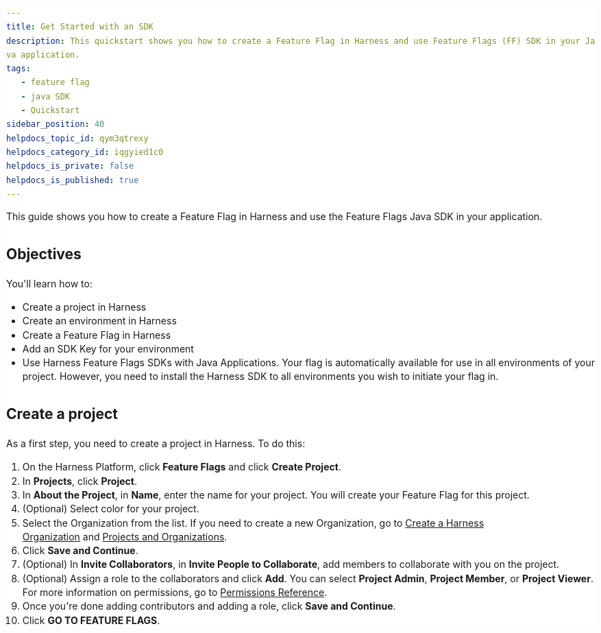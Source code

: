 ```yaml
---
title: Get Started with an SDK
description: This quickstart shows you how to create a Feature Flag in Harness and use Feature Flags (FF) SDK in your Java application.
tags: 
   - feature flag
   - java SDK
   - Quickstart
sidebar_position: 40
helpdocs_topic_id: qym3qtrexy
helpdocs_category_id: iqgyied1c0
helpdocs_is_private: false
helpdocs_is_published: true
---
```


This guide shows you how to create a Feature Flag in Harness and use the Feature Flags Java SDK in your application.

## Objectives

You'll learn how to:

* Create a project in Harness
* Create an environment in Harness
* Create a Feature Flag in Harness
* Add an SDK Key for your environment
* Use Harness Feature Flags SDKs with Java Applications. Your flag is automatically available for use in all environments of your project. However, you need to install the Harness SDK to all environments you wish to initiate your flag in.

## Create a project

As a first step, you need to create a project in Harness. To do this:

1. On the Harness Platform, click **Feature Flags** and click **Create Project**.
2. In **Projects**, click **Project**.
3. In **About the Project**, in **Name**, enter the name for your project. You will create your Feature Flag for this project.
4. (Optional) Select color for your project.
5. Select the Organization from the list. If you need to create a new Organization, go to [Create a Harness Organization](/docs/platform/organizations-and-projects/create-an-organization#step-1-create-a-harness-org) and [Projects and Organizations](/docs/platform/organizations-and-projects/projects-and-organizations).
6. Click **Save and Continue**.
7. (Optional) In **Invite Collaborators**, in **Invite People to Collaborate**, add members to collaborate with you on the project.
8. (Optional) Assign a role to the collaborators and click **Add**. You can select **Project Admin**, **Project Member**, or **Project Viewer**. For more information on permissions, go to [Permissions Reference](/docs/platform/Role-Based-Access-Control/ref-access-management/permissions-reference).
9. Once you're done adding contributors and adding a role, click **Save and Continue**.
10. Click **GO TO FEATURE FLAGS**.
